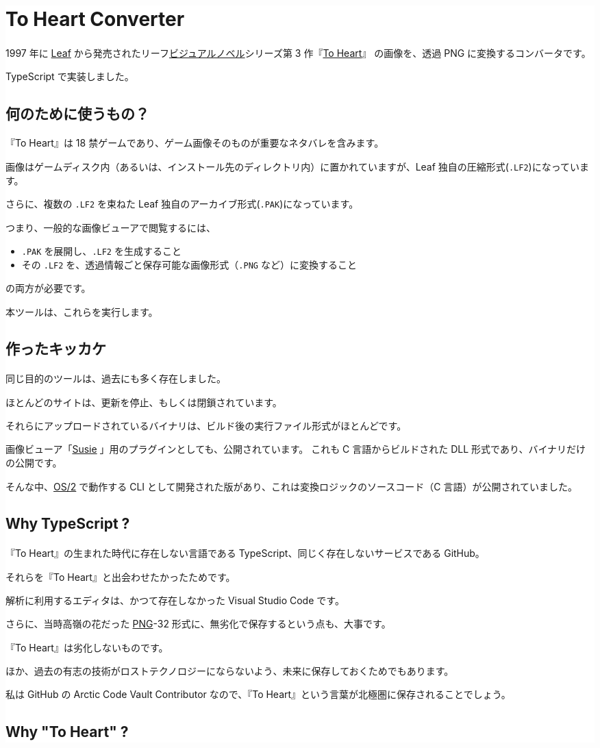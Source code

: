 # To Heart Converter

1997 年に [Leaf](https://ja.wikipedia.org/wiki/Leaf) から発売されたリーフ[ビジュアルノベル](https://ja.wikipedia.org/wiki/%E3%83%93%E3%82%B8%E3%83%A5%E3%82%A2%E3%83%AB%E3%83%8E%E3%83%99%E3%83%AB)シリーズ第 3 作『[To Heart](https://ja.wikipedia.org/wiki/To_Heart)』
の画像を、透過 PNG に変換するコンバータです。

TypeScript で実装しました。

## 何のために使うもの？

『To Heart』は 18 禁ゲームであり、ゲーム画像そのものが重要なネタバレを含みます。

画像はゲームディスク内（あるいは、インストール先のディレクトリ内）に置かれていますが、Leaf 独自の圧縮形式(`.LF2`)になっています。

さらに、複数の `.LF2` を束ねた Leaf 独自のアーカイブ形式(`.PAK`)になっています。

つまり、一般的な画像ビューアで閲覧するには、

- `.PAK` を展開し、`.LF2` を生成すること
- その `.LF2` を、透過情報ごと保存可能な画像形式（`.PNG` など）に変換すること

の両方が必要です。

本ツールは、これらを実行します。

## 作ったキッカケ

同じ目的のツールは、過去にも多く存在しました。

ほとんどのサイトは、更新を停止、もしくは閉鎖されています。

それらにアップロードされているバイナリは、ビルド後の実行ファイル形式がほとんどです。

画像ビューア「[Susie](https://www.digitalpad.co.jp/~takechin/) 」用のプラグインとしても、公開されています。
これも C 言語からビルドされた DLL 形式であり、バイナリだけの公開です。

そんな中、[OS/2](https://ja.wikipedia.org/wiki/OS/2) で動作する CLI として開発された版があり、これは変換ロジックのソースコード（C 言語）が公開されていました。

## Why TypeScript ?

『To Heart』の生まれた時代に存在しない言語である TypeScript、同じく存在しないサービスである GitHub。

それらを『To Heart』と出会わせたかったためです。

解析に利用するエディタは、かつて存在しなかった Visual Studio Code です。

さらに、当時高嶺の花だった [PNG](https://tools.ietf.org/html/rfc2083)-32 形式に、無劣化で保存するという点も、大事です。

『To Heart』は劣化しないものです。

ほか、過去の有志の技術がロストテクノロジーにならないよう、未来に保存しておくためでもあります。

私は GitHub の Arctic Code Vault Contributor なので、『To Heart』という言葉が北極圏に保存されることでしょう。

## Why "To Heart" ?
